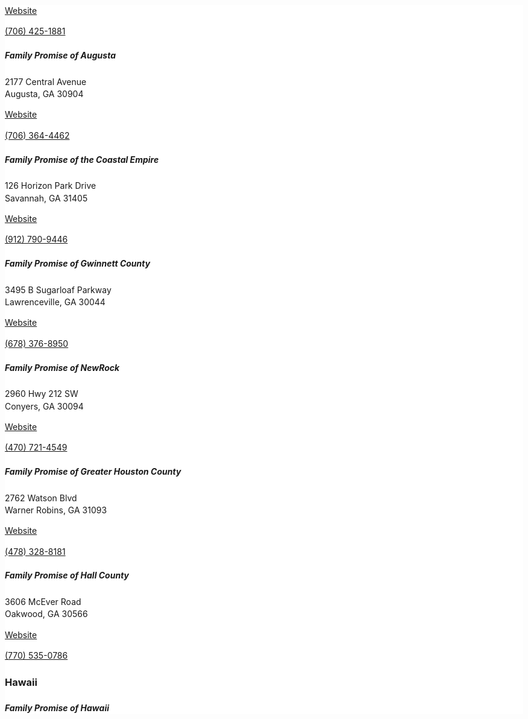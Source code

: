 [Website](http://www.ihnathens.org/)

[(706) 425-1881](<tel:(706)%20425-1881>)

##### Family Promise of Augusta

2177 Central Avenue  
Augusta, GA 30904

[Website](http://www.familypromiseaugusta.com/)

[(706) 364-4462](<tel:(706)%20364-4462>)

##### Family Promise of the Coastal Empire

126 Horizon Park Drive  
Savannah, GA 31405

[Website](http://www.familypromisece.org/)

[(912) 790-9446](<tel:(912)%20790-9446>)

##### Family Promise of Gwinnett County

3495 B Sugarloaf Parkway  
Lawrenceville, GA 30044

[Website](http://familypromisegwinnett.org/)

[(678) 376-8950](<tel:(678)%20376-8950>)

##### Family Promise of NewRock

2960 Hwy 212 SW  
Conyers, GA 30094

[Website](http://www.familypromiseofnewrock.org/)

[(470) 721-4549](<tel:(470)%20721-4549>)

##### Family Promise of Greater Houston County

2762 Watson Blvd  
Warner Robins, GA 31093

[Website](http://www.familypromisehoustonco.org/)

[(478) 328-8181](<tel:(478)%20328-8181>)

##### Family Promise of Hall County

3606 McEver Road  
Oakwood, GA 30566

[Website](http://www.familypromisehall.org/)

[(770) 535-0786](<tel:(770)%20535-0786>)

### Hawaii

##### Family Promise of Hawaii

